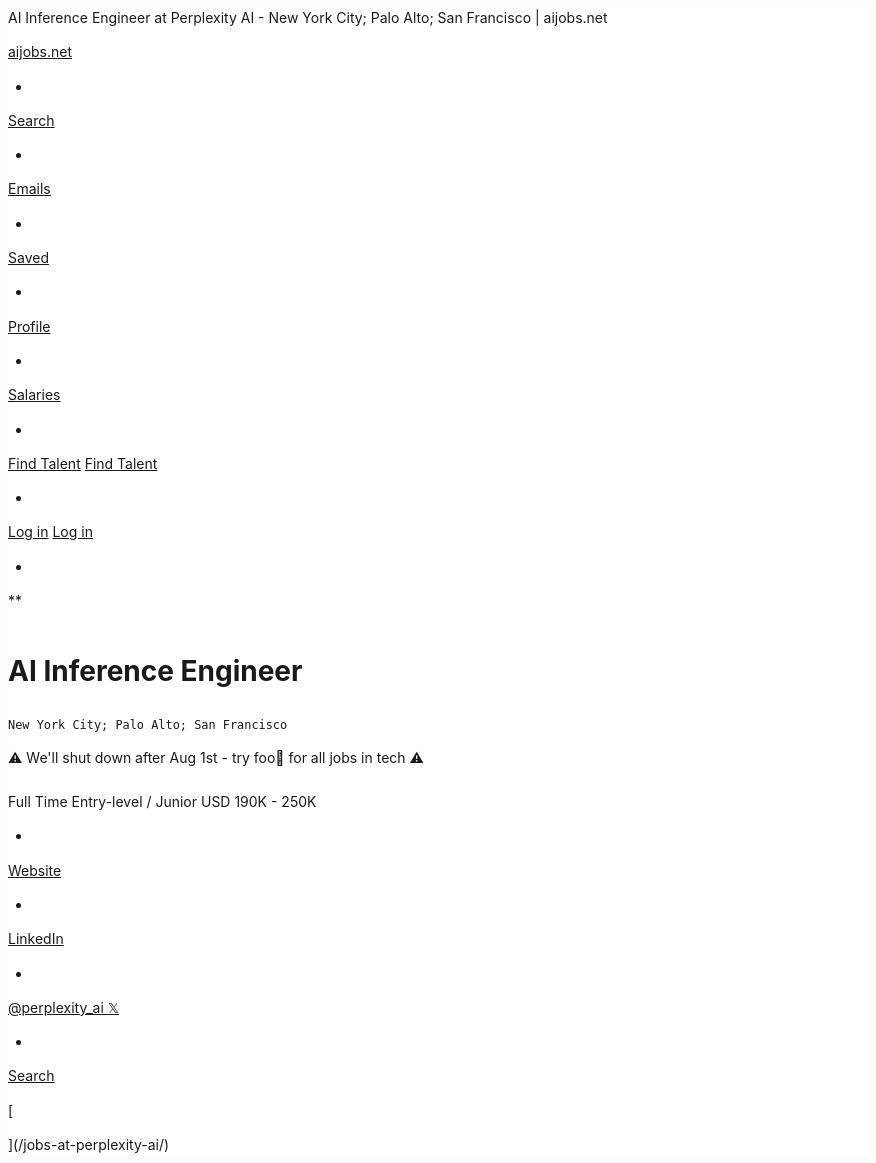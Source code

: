 AI Inference Engineer at Perplexity AI - New York City; Palo Alto; San Francisco | aijobs.net

[aijobs.net](/)

- 
[ Search](/)

- 
[ Emails](/job/emails/)

- 
[ Saved](/job/marks/)

- 
[ Profile](/talent/profile/)

- 
[ Salaries](/salaries/)

- 
[Find Talent](/talents/)
[ Find Talent](/talents/)

- 
[Log in](/login/)
[ Log in](/login/)

- 

**

# AI Inference Engineer

### 
    New York City; Palo Alto; San Francisco

⚠️ We'll shut down after Aug 1st - try foo🦍 for all jobs in tech ⚠️

##### 
Full Time
Entry-level / Junior
USD 190K - 250K

- 
[Website ](/login/)

- 
[LinkedIn ](/login/)

- 
[@perplexity_ai 𝕏](/login/)

- 
[Search ](/login/)

[

](/jobs-at-perplexity-ai/)

